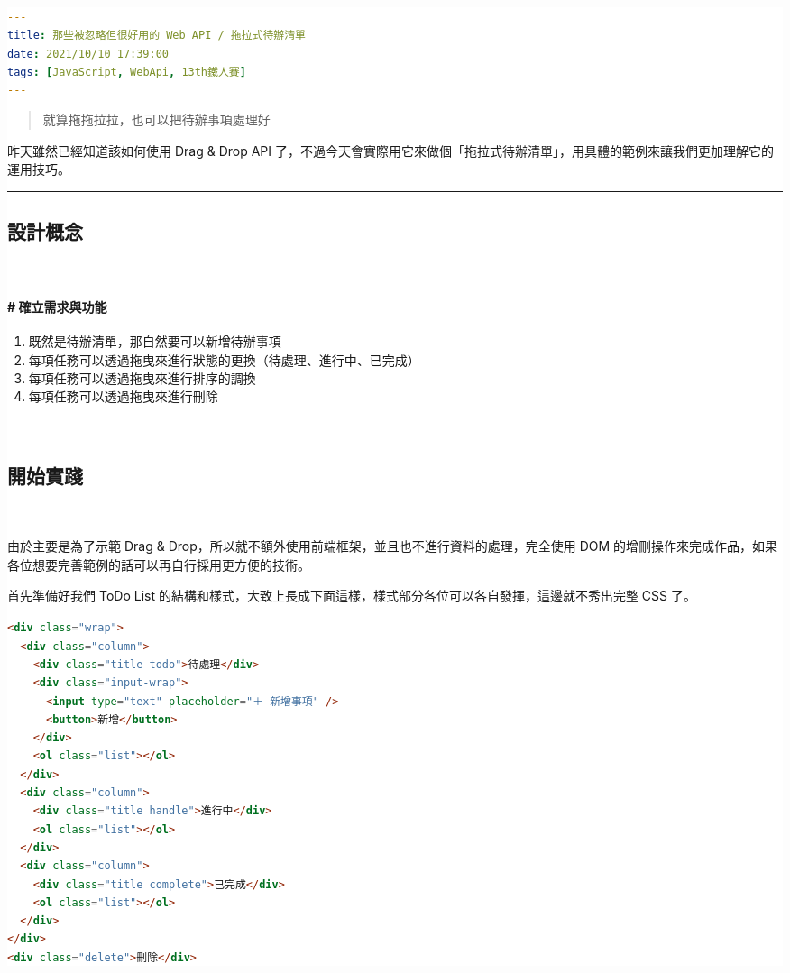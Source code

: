 ```yaml
---
title: 那些被忽略但很好用的 Web API / 拖拉式待辦清單
date: 2021/10/10 17:39:00
tags: [JavaScript, WebApi, 13th鐵人賽]
---
```


> 就算拖拖拉拉，也可以把待辦事項處理好

昨天雖然已經知道該如何使用 Drag & Drop API 了，不過今天會實際用它來做個「拖拉式待辦清單」，用具體的範例來讓我們更加理解它的運用技巧。

---

## 設計概念

<br/>

#### # 確立需求與功能

1. 既然是待辦清單，那自然要可以新增待辦事項
2. 每項任務可以透過拖曳來進行狀態的更換（待處理、進行中、已完成）
3. 每項任務可以透過拖曳來進行排序的調換
4. 每項任務可以透過拖曳來進行刪除

<br/>

## 開始實踐

<br/>

由於主要是為了示範 Drag & Drop，所以就不額外使用前端框架，並且也不進行資料的處理，完全使用 DOM 的增刪操作來完成作品，如果各位想要完善範例的話可以再自行採用更方便的技術。

首先準備好我們 ToDo List 的結構和樣式，大致上長成下面這樣，樣式部分各位可以各自發揮，這邊就不秀出完整 CSS 了。

```html
<div class="wrap">
  <div class="column">
    <div class="title todo">待處理</div>
    <div class="input-wrap">
      <input type="text" placeholder="＋ 新增事項" />
      <button>新增</button>
    </div>
    <ol class="list"></ol>
  </div>
  <div class="column">
    <div class="title handle">進行中</div>
    <ol class="list"></ol>
  </div>
  <div class="column">
    <div class="title complete">已完成</div>
    <ol class="list"></ol>
  </div>
</div>
<div class="delete">刪除</div>
```
